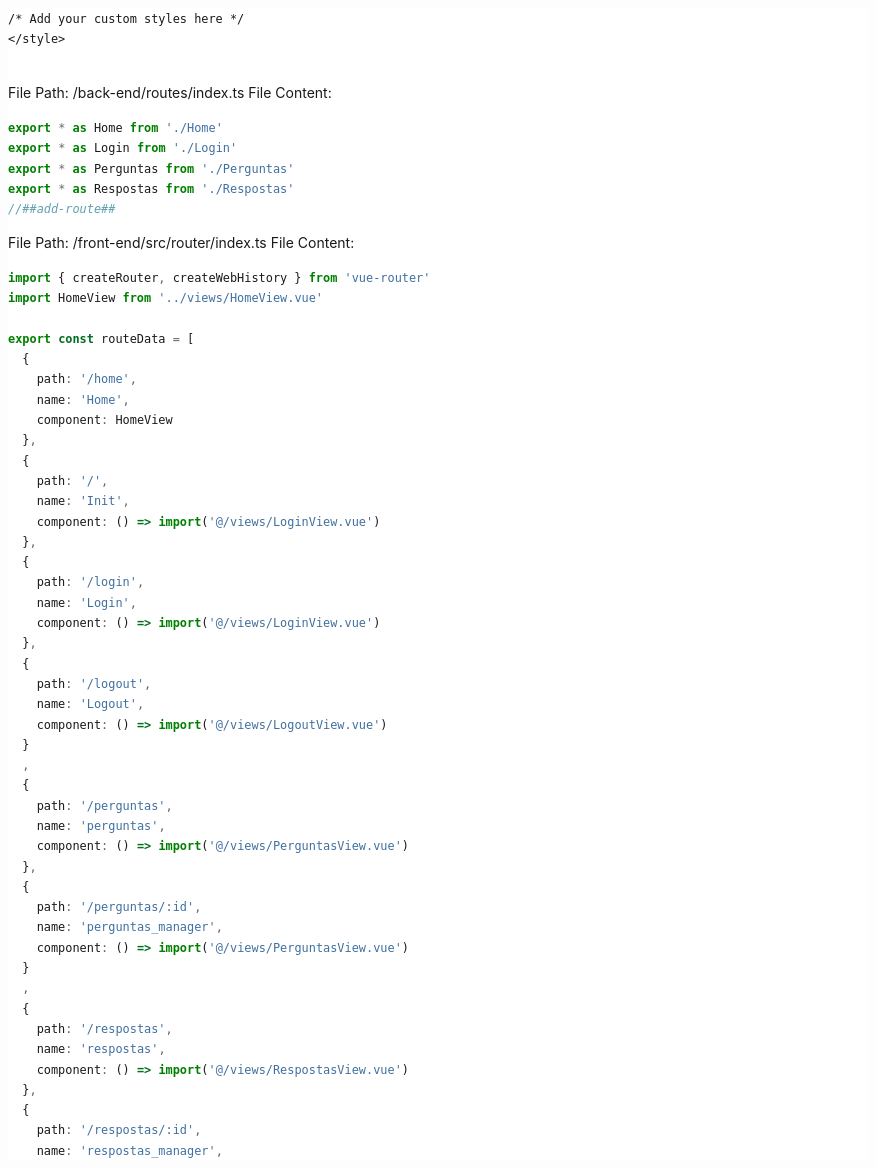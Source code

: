 ```vue
/* Add your custom styles here */
</style>


```

File Path: /back-end/routes/index.ts
File Content:
```typescript
export * as Home from './Home'
export * as Login from './Login'
export * as Perguntas from './Perguntas'
export * as Respostas from './Respostas'
//##add-route##

```

File Path: /front-end/src/router/index.ts
File Content:
```typescript
import { createRouter, createWebHistory } from 'vue-router'
import HomeView from '../views/HomeView.vue'

export const routeData = [
  {
    path: '/home',
    name: 'Home',
    component: HomeView
  },
  {
    path: '/',
    name: 'Init',
    component: () => import('@/views/LoginView.vue')
  },
  {
    path: '/login',
    name: 'Login',
    component: () => import('@/views/LoginView.vue')
  },
  {
    path: '/logout',
    name: 'Logout',
    component: () => import('@/views/LogoutView.vue')
  }
  ,
  {
    path: '/perguntas',
    name: 'perguntas',
    component: () => import('@/views/PerguntasView.vue')
  },
  {
    path: '/perguntas/:id',
    name: 'perguntas_manager',
    component: () => import('@/views/PerguntasView.vue')
  }
  ,
  {
    path: '/respostas',
    name: 'respostas',
    component: () => import('@/views/RespostasView.vue')
  },
  {
    path: '/respostas/:id',
    name: 'respostas_manager',
```